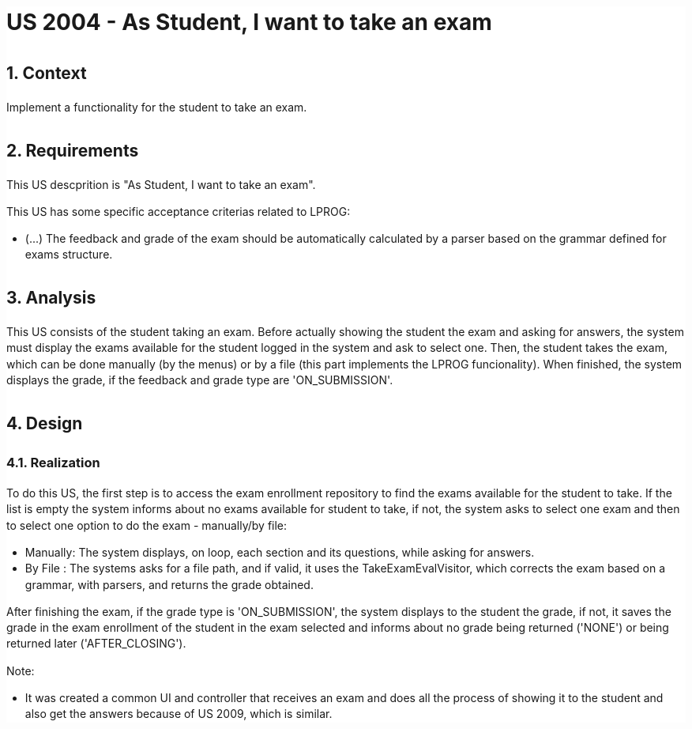 # US 2004 - As Student, I want to take an exam

## 1. Context

Implement a functionality for the student to take an exam.

## 2. Requirements

This US descprition is "As Student, I want to take an exam".

This US has some specific acceptance criterias related to LPROG:
- (...) The feedback and grade of the exam should be automatically calculated by a parser based on the grammar defined for exams structure.

## 3. Analysis

This US consists of the student taking an exam. Before actually showing the student the exam and asking for answers,
the system must display the exams available for the student logged in the system and ask to select one.
Then, the student takes the exam, which can be done manually (by the menus) or by a file (this part implements
the LPROG funcionality). When finished, the system displays the grade, if the feedback and grade type are
'ON_SUBMISSION'.

## 4. Design

### 4.1. Realization

To do this US, the first step is to access the exam enrollment repository to find the exams available for the student
to take. If the list is empty the system informs about no exams available for student to take, if not, the system asks
to select one exam and then to select one option to do the exam - manually/by file:
- Manually: The system displays, on loop, each section and its questions, while asking for answers. 
- By File : The systems asks for a file path, and if valid, it uses the TakeExamEvalVisitor, which corrects the exam 
based on a grammar, with parsers, and returns the grade obtained.

After finishing the exam, if the grade type is 'ON_SUBMISSION', the system displays to the student the grade,
if not, it saves the grade in the exam enrollment of the student in the exam selected and informs about no grade being
returned ('NONE') or being returned later ('AFTER_CLOSING').

Note:
- It was created a common UI and controller that receives an exam and does all the process of showing it to the student
and also get the answers because of US 2009, which is similar.
